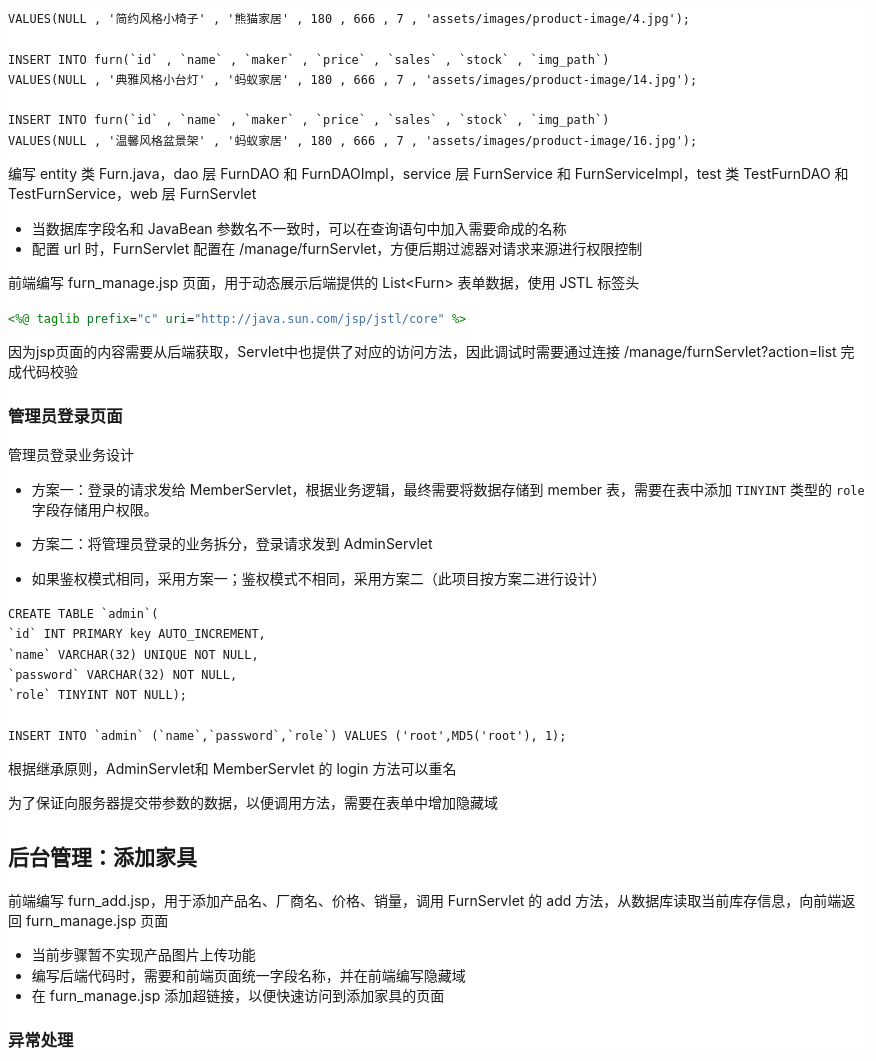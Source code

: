 ```mysql
VALUES(NULL , '简约风格小椅子' , '熊猫家居' , 180 , 666 , 7 , 'assets/images/product-image/4.jpg');
 
INSERT INTO furn(`id` , `name` , `maker` , `price` , `sales` , `stock` , `img_path`) 
VALUES(NULL , '典雅风格小台灯' , '蚂蚁家居' , 180 , 666 , 7 , 'assets/images/product-image/14.jpg');
 
INSERT INTO furn(`id` , `name` , `maker` , `price` , `sales` , `stock` , `img_path`) 
VALUES(NULL , '温馨风格盆景架' , '蚂蚁家居' , 180 , 666 , 7 , 'assets/images/product-image/16.jpg');
```

编写 entity 类 Furn.java，dao 层 FurnDAO 和 FurnDAOImpl，service 层 FurnService 和 FurnServiceImpl，test 类 TestFurnDAO 和 TestFurnService，web 层 FurnServlet

* 当数据库字段名和 JavaBean 参数名不一致时，可以在查询语句中加入需要命成的名称
* 配置 url 时，FurnServlet 配置在 /manage/furnServlet，方便后期过滤器对请求来源进行权限控制

前端编写 furn_manage.jsp 页面，用于动态展示后端提供的 List\<Furn> 表单数据，使用 JSTL 标签头

```jsp
<%@ taglib prefix="c" uri="http://java.sun.com/jsp/jstl/core" %>
```

因为jsp页面的内容需要从后端获取，Servlet中也提供了对应的访问方法，因此调试时需要通过连接 /manage/furnServlet?action=list 完成代码校验

### 管理员登录页面

管理员登录业务设计

* 方案一：登录的请求发给 MemberServlet，根据业务逻辑，最终需要将数据存储到 member 表，需要在表中添加 `TINYINT` 类型的 `role` 字段存储用户权限。

* 方案二：将管理员登录的业务拆分，登录请求发到 AdminServlet
* 如果鉴权模式相同，采用方案一；鉴权模式不相同，采用方案二（此项目按方案二进行设计）

```mysql
CREATE TABLE `admin`(
`id` INT PRIMARY key AUTO_INCREMENT,
`name` VARCHAR(32) UNIQUE NOT NULL,
`password` VARCHAR(32) NOT NULL,
`role` TINYINT NOT NULL);

INSERT INTO `admin` (`name`,`password`,`role`) VALUES ('root',MD5('root'), 1);
```

根据继承原则，AdminServlet和 MemberServlet 的 login 方法可以重名

为了保证向服务器提交带参数的数据，以便调用方法，需要在表单中增加隐藏域

## 后台管理：添加家具

前端编写 furn_add.jsp，用于添加产品名、厂商名、价格、销量，调用 FurnServlet 的 add 方法，从数据库读取当前库存信息，向前端返回 furn_manage.jsp 页面

* 当前步骤暂不实现产品图片上传功能
* 编写后端代码时，需要和前端页面统一字段名称，并在前端编写隐藏域
* 在 furn_manage.jsp 添加超链接，以便快速访问到添加家具的页面

### 异常处理
